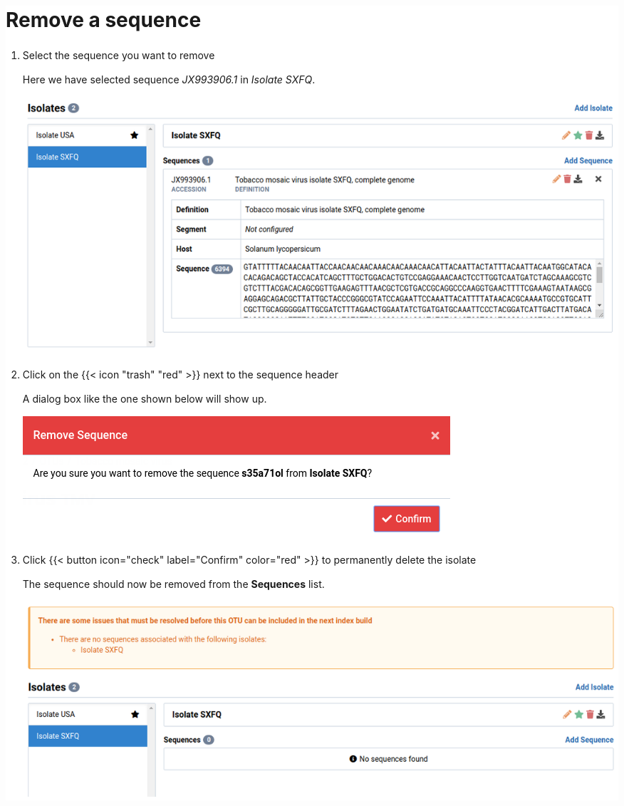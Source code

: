 # Remove a sequence

1. Select the sequence you want to remove

    Here we have selected sequence _JX993906.1_ in _Isolate SXFQ_.

    ![Sequence Record](sequence_expanded.png)

2. Click on the {{< icon "trash" "red" >}} next to the sequence header

    A dialog box like the one shown below will show up.

    ![Confirm removal of the sequence](sequence_remove.png)

3. Click {{< button icon="check" label="Confirm" color="red" >}} to permanently delete the isolate

    The sequence should now be removed from the **Sequences** list.

    ![Isolate is removed from list](sequence_removed.png)
